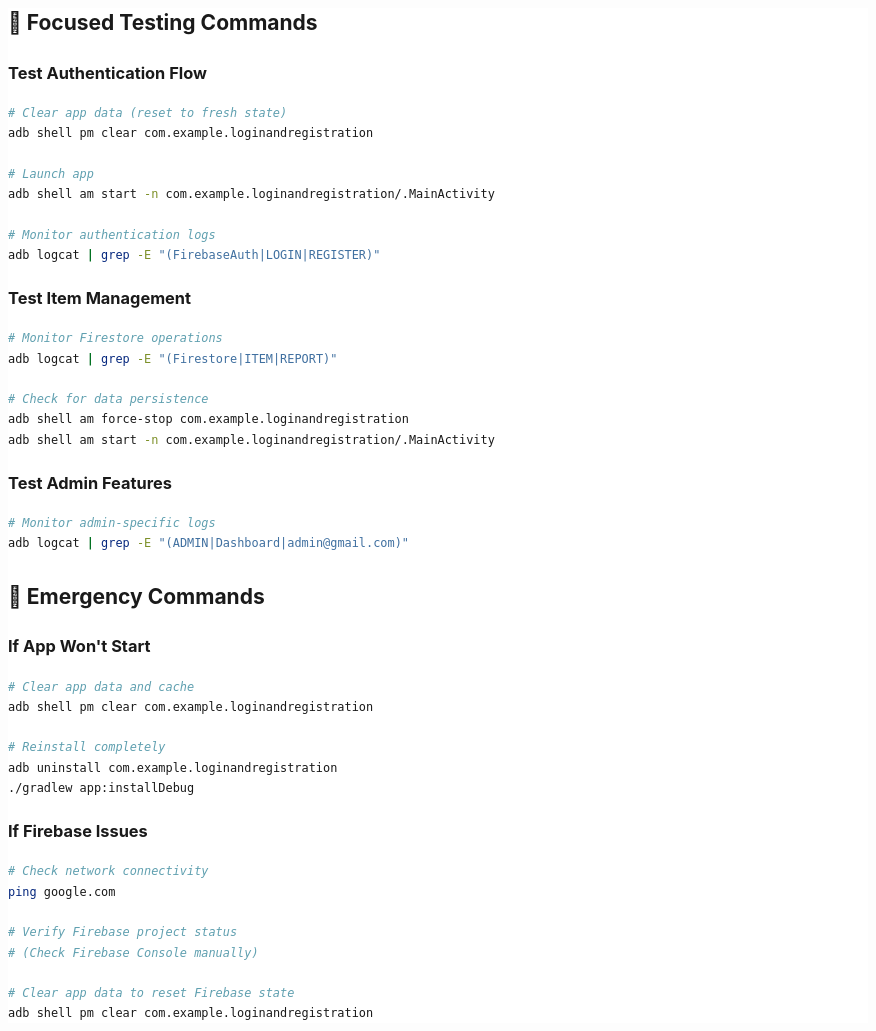 ```bash
```

## 🎯 Focused Testing Commands

### Test Authentication Flow
```bash
# Clear app data (reset to fresh state)
adb shell pm clear com.example.loginandregistration

# Launch app
adb shell am start -n com.example.loginandregistration/.MainActivity

# Monitor authentication logs
adb logcat | grep -E "(FirebaseAuth|LOGIN|REGISTER)"
```

### Test Item Management
```bash
# Monitor Firestore operations
adb logcat | grep -E "(Firestore|ITEM|REPORT)"

# Check for data persistence
adb shell am force-stop com.example.loginandregistration
adb shell am start -n com.example.loginandregistration/.MainActivity
```

### Test Admin Features
```bash
# Monitor admin-specific logs
adb logcat | grep -E "(ADMIN|Dashboard|admin@gmail.com)"
```

## 🚨 Emergency Commands

### If App Won't Start
```bash
# Clear app data and cache
adb shell pm clear com.example.loginandregistration

# Reinstall completely
adb uninstall com.example.loginandregistration
./gradlew app:installDebug
```

### If Firebase Issues
```bash
# Check network connectivity
ping google.com

# Verify Firebase project status
# (Check Firebase Console manually)

# Clear app data to reset Firebase state
adb shell pm clear com.example.loginandregistration
```
